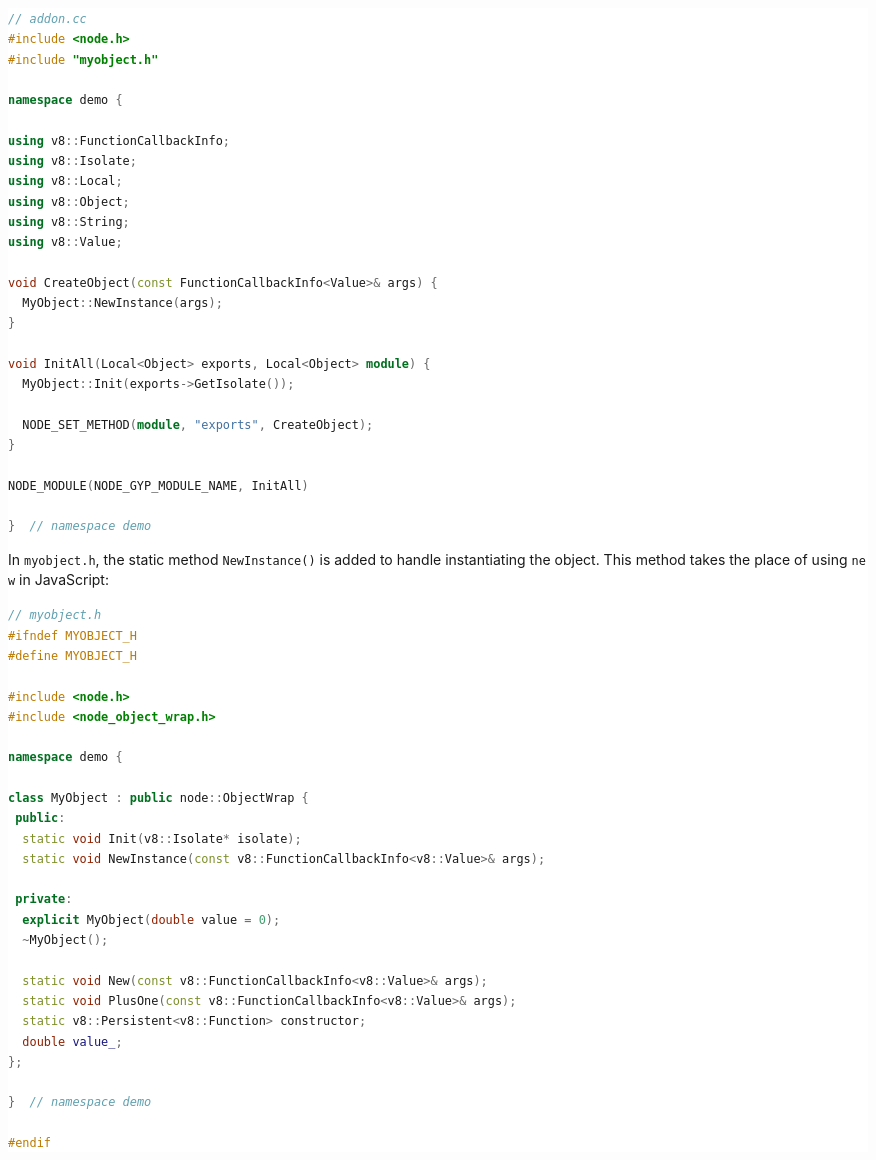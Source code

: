 ```cpp
// addon.cc
#include <node.h>
#include "myobject.h"

namespace demo {

using v8::FunctionCallbackInfo;
using v8::Isolate;
using v8::Local;
using v8::Object;
using v8::String;
using v8::Value;

void CreateObject(const FunctionCallbackInfo<Value>& args) {
  MyObject::NewInstance(args);
}

void InitAll(Local<Object> exports, Local<Object> module) {
  MyObject::Init(exports->GetIsolate());

  NODE_SET_METHOD(module, "exports", CreateObject);
}

NODE_MODULE(NODE_GYP_MODULE_NAME, InitAll)

}  // namespace demo
```

In `myobject.h`, the static method `NewInstance()` is added to handle instantiating the object. This method takes the place of using `new` in JavaScript:

```cpp
// myobject.h
#ifndef MYOBJECT_H
#define MYOBJECT_H

#include <node.h>
#include <node_object_wrap.h>

namespace demo {

class MyObject : public node::ObjectWrap {
 public:
  static void Init(v8::Isolate* isolate);
  static void NewInstance(const v8::FunctionCallbackInfo<v8::Value>& args);

 private:
  explicit MyObject(double value = 0);
  ~MyObject();

  static void New(const v8::FunctionCallbackInfo<v8::Value>& args);
  static void PlusOne(const v8::FunctionCallbackInfo<v8::Value>& args);
  static v8::Persistent<v8::Function> constructor;
  double value_;
};

}  // namespace demo

#endif
```
